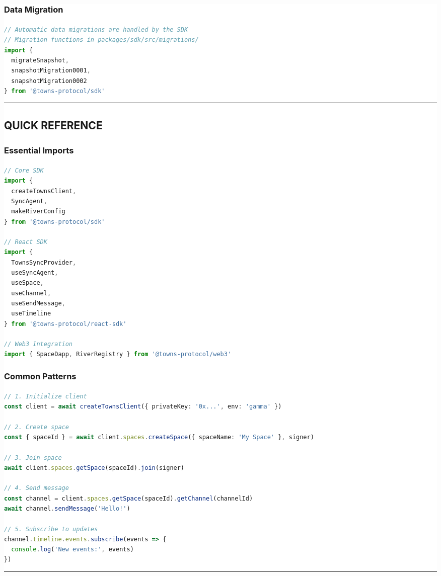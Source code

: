 ### Data Migration
```typescript
// Automatic data migrations are handled by the SDK
// Migration functions in packages/sdk/src/migrations/
import { 
  migrateSnapshot,
  snapshotMigration0001,
  snapshotMigration0002
} from '@towns-protocol/sdk'
```

---

## QUICK REFERENCE

### Essential Imports
```typescript
// Core SDK
import { 
  createTownsClient, 
  SyncAgent, 
  makeRiverConfig 
} from '@towns-protocol/sdk'

// React SDK
import { 
  TownsSyncProvider,
  useSyncAgent,
  useSpace,
  useChannel,
  useSendMessage,
  useTimeline
} from '@towns-protocol/react-sdk'

// Web3 Integration
import { SpaceDapp, RiverRegistry } from '@towns-protocol/web3'
```

### Common Patterns
```typescript
// 1. Initialize client
const client = await createTownsClient({ privateKey: '0x...', env: 'gamma' })

// 2. Create space
const { spaceId } = await client.spaces.createSpace({ spaceName: 'My Space' }, signer)

// 3. Join space
await client.spaces.getSpace(spaceId).join(signer)

// 4. Send message
const channel = client.spaces.getSpace(spaceId).getChannel(channelId)
await channel.sendMessage('Hello!')

// 5. Subscribe to updates
channel.timeline.events.subscribe(events => {
  console.log('New events:', events)
})
```

---